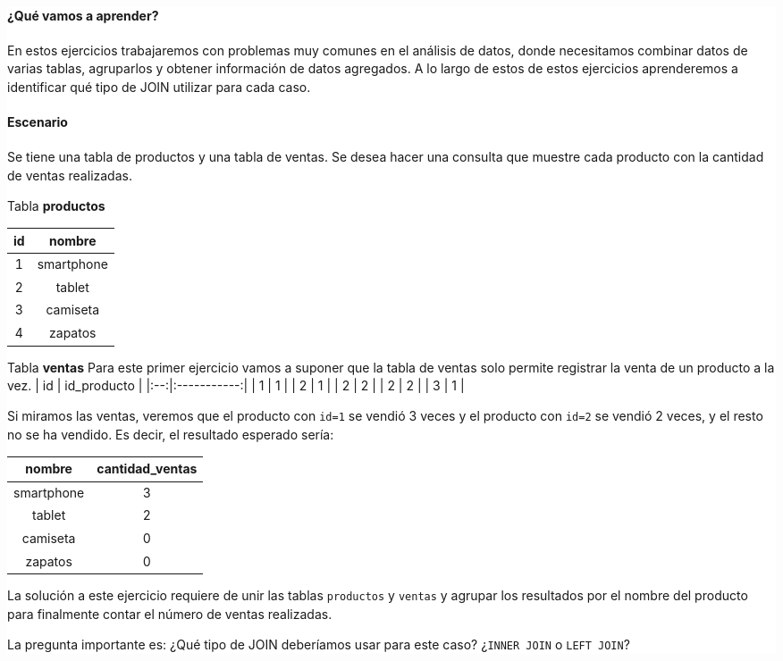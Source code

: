 #### ¿Qué vamos a aprender?

En estos ejercicios trabajaremos con problemas muy comunes en el análisis de datos, donde necesitamos combinar datos de varias tablas, agruparlos y obtener información de datos agregados. A lo largo de estos de estos ejercicios aprenderemos a identificar qué tipo de JOIN utilizar para cada caso.

#### Escenario

Se tiene una tabla de productos y una tabla de ventas. Se desea hacer una consulta que muestre cada producto con la cantidad de ventas realizadas.

Tabla **productos**

| id |   nombre   |
|:--:|:----------:|
| 1  | smartphone |
| 2  | tablet     |
| 3  | camiseta   |
| 4  | zapatos    |

Tabla **ventas**
Para este primer ejercicio vamos a suponer que la tabla de ventas solo permite registrar la venta de un producto a la vez.
| id | id_producto |
|:--:|:-----------:|
| 1  | 1           |
| 2  | 1           |
| 2  | 2           |
| 2  | 2           |
| 3  | 1           |

Si miramos las ventas, veremos que el producto con `id=1` se vendió 3 veces y el producto con `id=2` se vendió 2 veces, y el resto no se ha vendido. Es decir, el resultado esperado sería:

|   nombre   | cantidad_ventas |
|:----------:|:---------------:|
| smartphone | 3               |
| tablet     | 2               |
| camiseta   | 0               |
| zapatos    | 0               |

La solución a este ejercicio requiere de unir las tablas `productos` y `ventas` y agrupar los resultados por el nombre del producto para finalmente contar el número de ventas realizadas.

La pregunta importante es: ¿Qué tipo de JOIN deberíamos usar para este caso? ¿`INNER JOIN` o `LEFT JOIN`?
